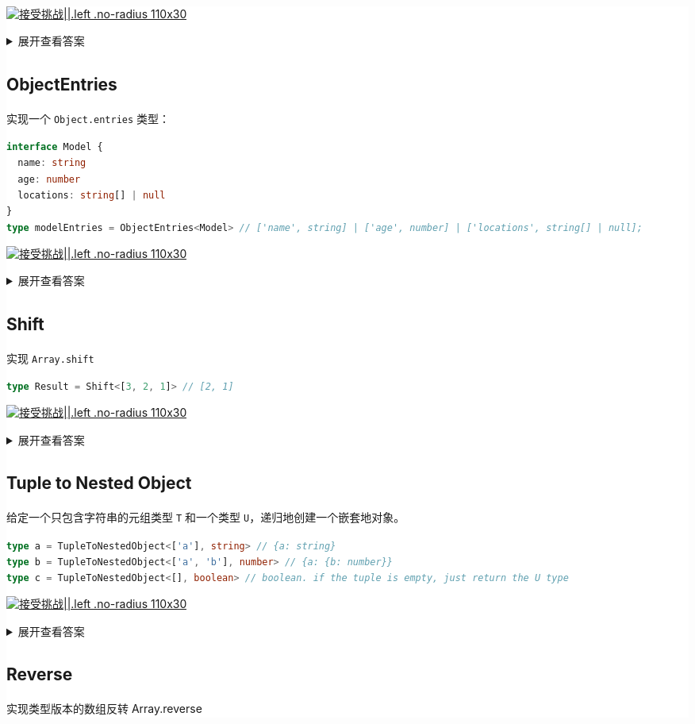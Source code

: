 [![接受挑战||.left .no-radius 110x30](https://img.shields.io/badge/-%E6%8E%A5%E5%8F%97%E6%8C%91%E6%88%98-3178c6?logo=typescript&logoColor=white)](https://tsch.js.org/2852/play/zh-CN)

<details><summary>展开查看答案</summary></details>

## ObjectEntries

实现一个 `Object.entries` 类型：

```ts
interface Model {
  name: string
  age: number
  locations: string[] | null
}
type modelEntries = ObjectEntries<Model> // ['name', string] | ['age', number] | ['locations', string[] | null];
```

[![接受挑战||.left .no-radius 110x30](https://img.shields.io/badge/-%E6%8E%A5%E5%8F%97%E6%8C%91%E6%88%98-3178c6?logo=typescript&logoColor=white)](https://tsch.js.org/2946/play/zh-CN)

<details><summary>展开查看答案</summary></details>

## Shift

实现 `Array.shift`

```ts
type Result = Shift<[3, 2, 1]> // [2, 1]
```

[![接受挑战||.left .no-radius 110x30](https://img.shields.io/badge/-%E6%8E%A5%E5%8F%97%E6%8C%91%E6%88%98-3178c6?logo=typescript&logoColor=white)](https://tsch.js.org/3062/play/zh-CN)

<details><summary>展开查看答案</summary></details>

## Tuple to Nested Object

给定一个只包含字符串的元组类型 `T` 和一个类型 `U`，递归地创建一个嵌套地对象。

```ts
type a = TupleToNestedObject<['a'], string> // {a: string}
type b = TupleToNestedObject<['a', 'b'], number> // {a: {b: number}}
type c = TupleToNestedObject<[], boolean> // boolean. if the tuple is empty, just return the U type
```

[![接受挑战||.left .no-radius 110x30](https://img.shields.io/badge/-%E6%8E%A5%E5%8F%97%E6%8C%91%E6%88%98-3178c6?logo=typescript&logoColor=white)](https://tsch.js.org/3188/play/zh-CN)

<details><summary>展开查看答案</summary></details>

## Reverse

实现类型版本的数组反转 Array.reverse

